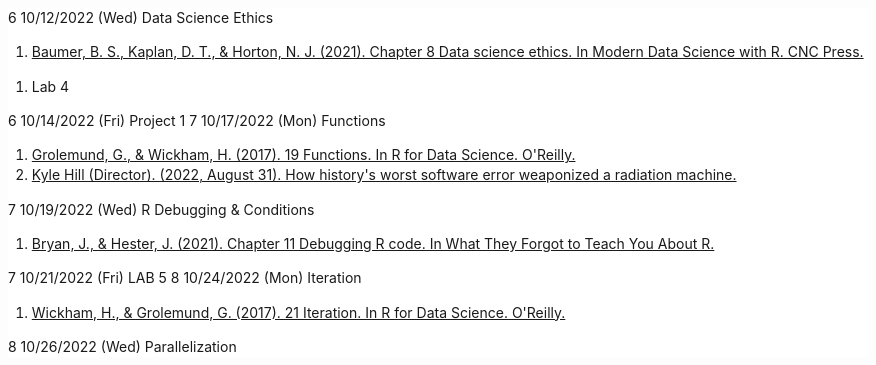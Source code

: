   </tr>
  <tr>
   <td style="text-align:right;font-weight: bold;background-color: #B3E2CD !important;"> 6 </td>
   <td style="text-align:left;"> 10/12/2022 (Wed) </td>
   <td style="text-align:left;"> Data Science Ethics </td>
   <td style="text-align:left;"> <ol><li>
<a href="https://moodle.smith.edu/mod/lti/view.php?id=935413">Baumer, B. S., Kaplan, D. T., &amp; Horton, N. J. (2021). Chapter 8 Data science ethics. In Modern Data Science with R. CNC Press.</a>
</li></ol> </td>
   <td style="text-align:left;"> <ol><li>Lab 4
</li></ol> </td>
  </tr>
  <tr>
   <td style="text-align:right;font-weight: bold;background-color: #B3E2CD !important;"> 6 </td>
   <td style="text-align:left;"> 10/14/2022 (Fri) </td>
   <td style="text-align:left;"> Project 1 </td>
   <td style="text-align:left;">  </td>
   <td style="text-align:left;">  </td>
  </tr>
  <tr>
   <td style="text-align:right;font-weight: bold;background-color: #FDCDAC !important;"> 7 </td>
   <td style="text-align:left;"> 10/17/2022 (Mon) </td>
   <td style="text-align:left;"> Functions </td>
   <td style="text-align:left;"> <ol>
<li><a href="https://moodle.smith.edu/mod/lti/view.php?id=935412">Grolemund, G., &amp; Wickham, H. (2017). 19 Functions. In R for Data Science. O'Reilly.</a></li>
<li>
<a href="/intro_to_data_science_reader/hidden/radiation_vid/">Kyle Hill (Director). (2022, August 31). How history's worst software error weaponized a radiation machine.</a>
</li>
</ol> </td>
   <td style="text-align:left;">  </td>
  </tr>
  <tr>
   <td style="text-align:right;font-weight: bold;background-color: #FDCDAC !important;"> 7 </td>
   <td style="text-align:left;"> 10/19/2022 (Wed) </td>
   <td style="text-align:left;"> R Debugging &amp; Conditions </td>
   <td style="text-align:left;"> <ol><li>
<a href="https://moodle.smith.edu/mod/lti/view.php?id=935554">Bryan, J., &amp; Hester, J. (2021). Chapter 11 Debugging R code. In What They Forgot to Teach You About R.</a>
</li></ol> </td>
   <td style="text-align:left;">  </td>
  </tr>
  <tr>
   <td style="text-align:right;font-weight: bold;background-color: #FDCDAC !important;"> 7 </td>
   <td style="text-align:left;"> 10/21/2022 (Fri) </td>
   <td style="text-align:left;"> LAB 5 </td>
   <td style="text-align:left;">  </td>
   <td style="text-align:left;">  </td>
  </tr>
  <tr>
   <td style="text-align:right;font-weight: bold;background-color: #CBD5E8 !important;"> 8 </td>
   <td style="text-align:left;"> 10/24/2022 (Mon) </td>
   <td style="text-align:left;"> Iteration </td>
   <td style="text-align:left;"> <ol><li>
<a href="https://moodle.smith.edu/mod/lti/view.php?id=935418">Wickham, H., &amp; Grolemund, G. (2017). 21 Iteration. In R for Data Science. O'Reilly.</a>
</li></ol> </td>
   <td style="text-align:left;">  </td>
  </tr>
  <tr>
   <td style="text-align:right;font-weight: bold;background-color: #CBD5E8 !important;"> 8 </td>
   <td style="text-align:left;"> 10/26/2022 (Wed) </td>
   <td style="text-align:left;"> Parallelization </td>